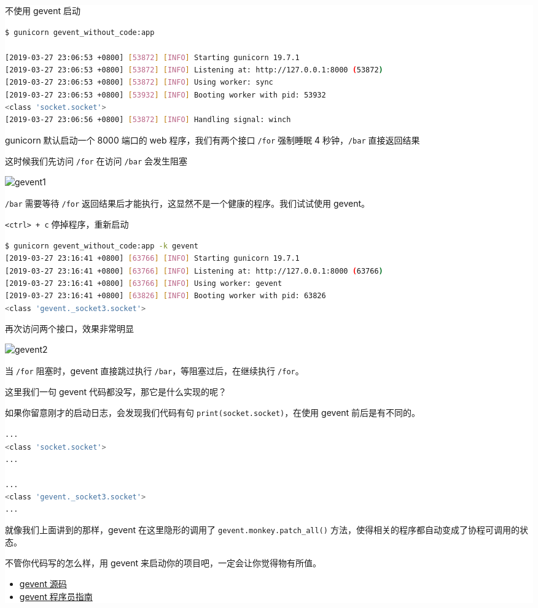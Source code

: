 不使用 gevent 启动

```bash
$ gunicorn gevent_without_code:app

[2019-03-27 23:06:53 +0800] [53872] [INFO] Starting gunicorn 19.7.1
[2019-03-27 23:06:53 +0800] [53872] [INFO] Listening at: http://127.0.0.1:8000 (53872)
[2019-03-27 23:06:53 +0800] [53872] [INFO] Using worker: sync
[2019-03-27 23:06:53 +0800] [53932] [INFO] Booting worker with pid: 53932
<class 'socket.socket'>
[2019-03-27 23:06:56 +0800] [53872] [INFO] Handling signal: winch
```

gunicorn 默认启动一个 8000 端口的 web 程序，我们有两个接口 `/for` 强制睡眠 4 秒钟，`/bar` 直接返回结果

这时候我们先访问 `/for` 在访问 `/bar` 会发生阻塞

![gevent1](https://wxnacy-img.oss-cn-beijing.aliyuncs.com/blog/gevent1.gif)

`/bar` 需要等待 `/for` 返回结果后才能执行，这显然不是一个健康的程序。我们试试使用 gevent。

`<ctrl> + c` 停掉程序，重新启动

```bash
$ gunicorn gevent_without_code:app -k gevent
[2019-03-27 23:16:41 +0800] [63766] [INFO] Starting gunicorn 19.7.1
[2019-03-27 23:16:41 +0800] [63766] [INFO] Listening at: http://127.0.0.1:8000 (63766)
[2019-03-27 23:16:41 +0800] [63766] [INFO] Using worker: gevent
[2019-03-27 23:16:41 +0800] [63826] [INFO] Booting worker with pid: 63826
<class 'gevent._socket3.socket'>
```

再次访问两个接口，效果非常明显

![gevent2](https://wxnacy-img.oss-cn-beijing.aliyuncs.com/blog/gevent2.gif)

当 `/for` 阻塞时，gevent 直接跳过执行 `/bar`，等阻塞过后，在继续执行 `/for`。

这里我们一句 gevent 代码都没写，那它是什么实现的呢？

如果你留意刚才的启动日志，会发现我们代码有句 `print(socket.socket)`，在使用 gevent 前后是有不同的。

```bash
...
<class 'socket.socket'>
...

...
<class 'gevent._socket3.socket'>
...
```

就像我们上面讲到的那样，gevent 在这里隐形的调用了 `gevent.monkey.patch_all()` 方法，使得相关的程序都自动变成了协程可调用的状态。

不管你代码写的怎么样，用 gevent 来启动你的项目吧，一定会让你觉得物有所值。

- [gevent 源码](https://github.com/gevent/gevent)
- [gevent 程序员指南](http://hhkbp2.github.io/gevent-tutorial/)
